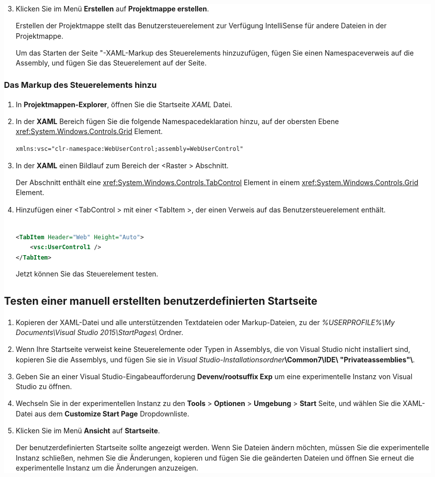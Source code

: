 3. Klicken Sie im Menü **Erstellen** auf **Projektmappe erstellen**.

    Erstellen der Projektmappe stellt das Benutzersteuerelement zur Verfügung IntelliSense für andere Dateien in der Projektmappe.

    Um das Starten der Seite "-XAML-Markup des Steuerelements hinzuzufügen, fügen Sie einen Namespaceverweis auf die Assembly, und fügen Sie das Steuerelement auf der Seite.

### <a name="to-add-the-control-to-the-markup"></a>Das Markup des Steuerelements hinzu

1. In **Projektmappen-Explorer**, öffnen Sie die Startseite *XAML* Datei.

2. In der **XAML** Bereich fügen Sie die folgende Namespacedeklaration hinzu, auf der obersten Ebene <xref:System.Windows.Controls.Grid> Element.

   ```xml
   xmlns:vsc="clr-namespace:WebUserControl;assembly=WebUserControl"
   ```

3. In der **XAML** einen Bildlauf zum Bereich der \<Raster > Abschnitt.

    Der Abschnitt enthält eine <xref:System.Windows.Controls.TabControl> Element in einem <xref:System.Windows.Controls.Grid> Element.

4. Hinzufügen einer \<TabControl > mit einer \<TabItem >, der einen Verweis auf das Benutzersteuerelement enthält.

    ```xml

    <TabItem Header="Web" Height="Auto">
        <vsc:UserControl1 />
    </TabItem>

    ```

    Jetzt können Sie das Steuerelement testen.

## <a name="test-a-manually-created-custom-start-page"></a>Testen einer manuell erstellten benutzerdefinierten Startseite

1. Kopieren der XAML-Datei und alle unterstützenden Textdateien oder Markup-Dateien, zu der *%USERPROFILE%\My Documents\Visual Studio 2015\StartPages\\*  Ordner.

2. Wenn Ihre Startseite verweist keine Steuerelemente oder Typen in Assemblys, die von Visual Studio nicht installiert sind, kopieren Sie die Assemblys, und fügen Sie sie in _Visual Studio-Installationsordner_**\Common7\IDE\ "Privateassemblies"\\**.

3. Geben Sie an einer Visual Studio-Eingabeaufforderung **Devenv/rootsuffix Exp** um eine experimentelle Instanz von Visual Studio zu öffnen.

4. Wechseln Sie in der experimentellen Instanz zu den **Tools** > **Optionen** > **Umgebung** > **Start** Seite, und wählen Sie die XAML-Datei aus dem **Customize Start Page** Dropdownliste.

5. Klicken Sie im Menü **Ansicht** auf **Startseite**.

    Der benutzerdefinierten Startseite sollte angezeigt werden. Wenn Sie Dateien ändern möchten, müssen Sie die experimentelle Instanz schließen, nehmen Sie die Änderungen, kopieren und fügen Sie die geänderten Dateien und öffnen Sie erneut die experimentelle Instanz um die Änderungen anzuzeigen.
